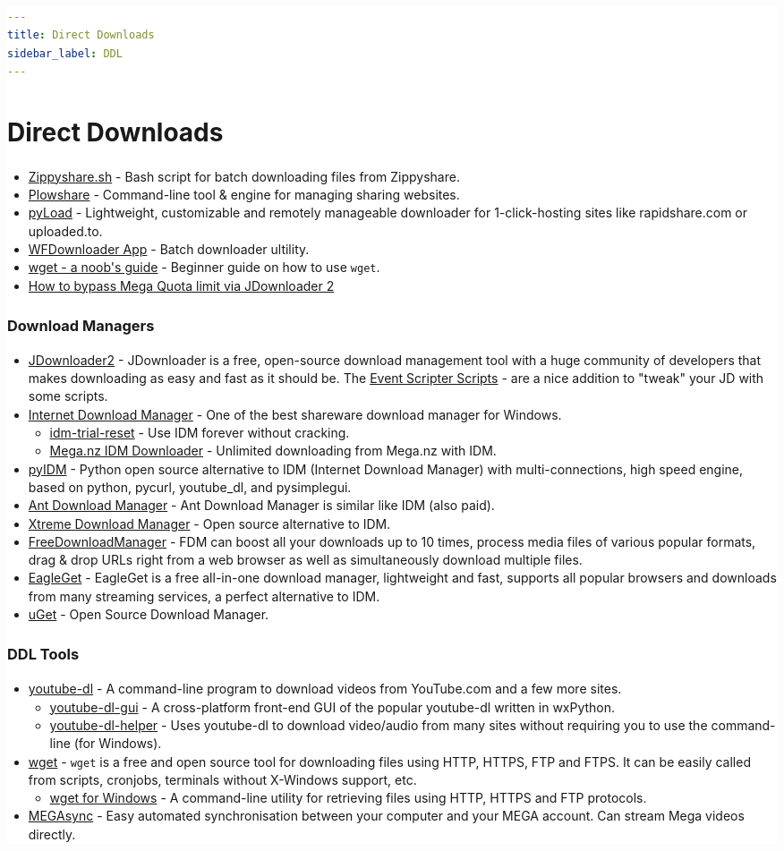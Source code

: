 ```yaml
---
title: Direct Downloads
sidebar_label: DDL
---
```


# Direct Downloads

* [Zippyshare.sh](https://github.com/myspaghetti/zippyshare) - Bash script for batch downloading files from Zippyshare.
* [Plowshare](https://github.com/mcrapet/plowshare) - Command-line tool & engine for managing sharing websites.
* [pyLoad](https://pyload.net/) - Lightweight, customizable and remotely manageable downloader for 1-click-hosting sites like rapidshare.com or uploaded.to.
* [WFDownloader App](http://www.wfdownloader.xyz/) - Batch downloader ultility.
* [wget - a noob's guide](https://the-eye.eu/public/Wget\_Linux\_Guide.pdf) - Beginner guide on how to use `wget`.
* [How to bypass Mega Quota limit via JDownloader 2](https://github.com/CHEF-KOCH/JDownloader-2-Mega-Quota-Bypass)

### Download Managers

* [JDownloader2](http://www.jdownloader.org/home/index) - JDownloader is a free, open-source download management tool with a huge community of developers that makes downloading as easy and fast as it should be. The [Event Scripter Scripts](http://board.jdownloader.org/showthread.php?s=7b76a54fbe9589b2ed4ef0f82bde0f60\&t=70525\&page=37) - are a nice addition to "tweak" your JD with some scripts.
* [Internet Download Manager](http://www.internetdownloadmanager.com/) - One of the best shareware download manager for Windows.
  * [idm-trial-reset](https://github.com/J2TeaM/idm-trial-reset) - Use IDM forever without cracking.
  * [Mega.nz IDM Downloader](https://github.com/CHEF-KOCH/Mega.nz-IDM-downloader) - Unlimited downloading from Mega.nz with IDM.
* [pyIDM](https://github.com/pyIDM/PyIDM) - Python open source alternative to IDM (Internet Download Manager) with multi-connections, high speed engine, based on python, pycurl, youtube\_dl, and pysimplegui.
* [Ant Download Manager](http://antdownloadmanager.com/) - Ant Download Manager is similar like IDM (also paid).
* [Xtreme Download Manager](http://sourceforge.net/projects/xdman/) - Open source alternative to IDM.
* [FreeDownloadManager](https://www.freedownloadmanager.org/) - FDM can boost all your downloads up to 10 times, process media files of various popular formats, drag & drop URLs right from a web browser as well as simultaneously download multiple files.
* [EagleGet](http://www.eagleget.com/) - EagleGet is a free all-in-one download manager, lightweight and fast, supports all popular browsers and downloads from many streaming services, a perfect alternative to IDM.
* [uGet](http://ugetdm.com/) - Open Source Download Manager.

### DDL Tools

* [youtube-dl](https://rg3.github.io/youtube-dl/) - A command-line program to download videos from YouTube.com and a few more sites.
  * [youtube-dl-gui](https://mrs0m30n3.github.io/youtube-dl-gui/) - A cross-platform front-end GUI of the popular youtube-dl written in wxPython.
  * [youtube-dl-helper](https://youtube-dl-helper.github.io/) - Uses youtube-dl to download video/audio from many sites without requiring you to use the command-line (for Windows).
* [wget](http://www.gnu.org/software/wget/) - `wget` is a free and open source tool for downloading files using HTTP, HTTPS, FTP and FTPS. It can be easily called from scripts, cronjobs, terminals without X-Windows support, etc.
  * [wget for Windows](http://eternallybored.org/misc/wget/) - A command-line utility for retrieving files using HTTP, HTTPS and FTP protocols.
* [MEGAsync](http://mega.nz/sync) - Easy automated synchronisation between your computer and your MEGA account. Can stream Mega videos directly.